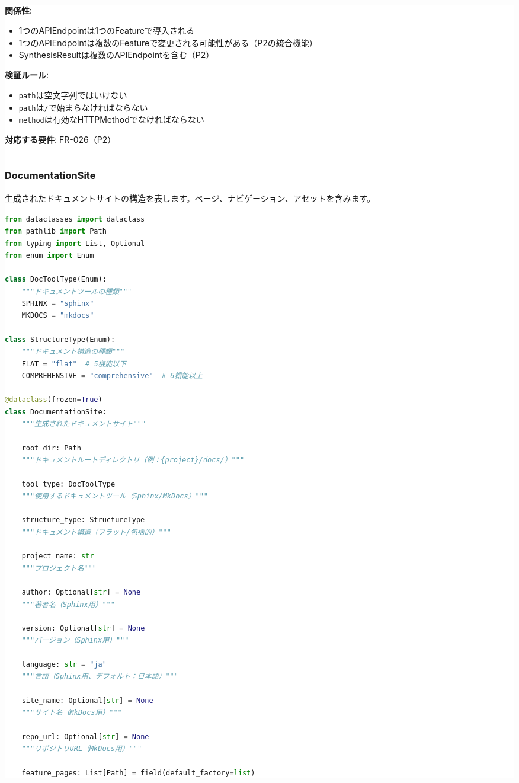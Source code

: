 **関係性**:
- 1つのAPIEndpointは1つのFeatureで導入される
- 1つのAPIEndpointは複数のFeatureで変更される可能性がある（P2の統合機能）
- SynthesisResultは複数のAPIEndpointを含む（P2）

**検証ルール**:
- `path`は空文字列ではいけない
- `path`は`/`で始まらなければならない
- `method`は有効なHTTPMethodでなければならない

**対応する要件**: FR-026（P2）

---

### DocumentationSite

生成されたドキュメントサイトの構造を表します。ページ、ナビゲーション、アセットを含みます。

```python
from dataclasses import dataclass
from pathlib import Path
from typing import List, Optional
from enum import Enum

class DocToolType(Enum):
    """ドキュメントツールの種類"""
    SPHINX = "sphinx"
    MKDOCS = "mkdocs"

class StructureType(Enum):
    """ドキュメント構造の種類"""
    FLAT = "flat"  # 5機能以下
    COMPREHENSIVE = "comprehensive"  # 6機能以上

@dataclass(frozen=True)
class DocumentationSite:
    """生成されたドキュメントサイト"""

    root_dir: Path
    """ドキュメントルートディレクトリ（例：{project}/docs/）"""

    tool_type: DocToolType
    """使用するドキュメントツール（Sphinx/MkDocs）"""

    structure_type: StructureType
    """ドキュメント構造（フラット/包括的）"""

    project_name: str
    """プロジェクト名"""

    author: Optional[str] = None
    """著者名（Sphinx用）"""

    version: Optional[str] = None
    """バージョン（Sphinx用）"""

    language: str = "ja"
    """言語（Sphinx用、デフォルト：日本語）"""

    site_name: Optional[str] = None
    """サイト名（MkDocs用）"""

    repo_url: Optional[str] = None
    """リポジトリURL（MkDocs用）"""

    feature_pages: List[Path] = field(default_factory=list)
```